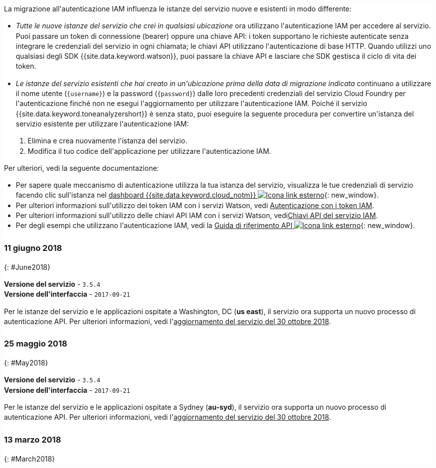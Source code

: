 La migrazione all'autenticazione IAM influenza le istanze del servizio nuove e esistenti in modo differente:

-   *Tutte le nuove istanze del servizio che crei in qualsiasi ubicazione* ora utilizzano l'autenticazione IAM per accedere al servizio. Puoi passare un token di connessione (bearer) oppure una chiave API: i token supportano le richieste autenticate senza integrare le credenziali del servizio in ogni chiamata; le chiavi API utilizzano l'autenticazione di base HTTP. Quando utilizzi uno qualsiasi degli SDK {{site.data.keyword.watson}}, puoi passare la chiave API e lasciare che SDK gestisca il ciclo di vita dei token.
-   *Le istanze del servizio esistenti che hai creato in un'ubicazione prima della data di migrazione indicata*  continuano a utilizzare il nome utente (`{username}`) e la password (`{password}`) dalle loro precedenti credenziali del servizio Cloud Foundry per l'autenticazione finché non ne esegui l'aggiornamento  per utilizzare l'autenticazione IAM. Poiché il servizio {{site.data.keyword.toneanalyzershort}} è senza stato, puoi eseguire la seguente procedura per convertire un'istanza del servizio esistente per utilizzare l'autenticazione IAM:

    1.  Elimina e crea nuovamente l'istanza del servizio.
    1.  Modifica il tuo codice dell'applicazione per utilizzare l'autenticazione IAM.

Per ulteriori, vedi la seguente documentazione:

-   Per sapere quale meccanismo di autenticazione utilizza la tua istanza del servizio, visualizza le tue credenziali di servizio facendo clic sull'istanza nel [dashboard {{site.data.keyword.cloud_notm}} ![Icona link esterno](../../icons/launch-glyph.svg "Icona link esterno")](https://{DomainName}/dashboard/apps){: new_window}.
-   Per ulteriori informazioni sull'utilizzo dei token IAM con i servizi Watson, vedi [Autenticazione con i token IAM](/docs/services/watson?topic=watson-iam).
-   Per ulteriori informazioni sull'utilizzo delle chiavi API IAM con i servizi Watson, vedi[Chiavi API del servizio IAM](/docs/services/watson?topic=watson-api-key-bp).
-   Per degli esempi che utilizzano l'autenticazione IAM, vedi la [Guida di riferimento API ![Icona link esterno](../../icons/launch-glyph.svg "Icona link esterno")](https://{DomainName}/apidocs/tone-analyzer){: new_window}.

### 11 giugno 2018
{: #June2018}

**Versione del servizio** - `3.5.4`<br/> **Versione dell'interfaccia** - `2017-09-21`

Per le istanze del servizio e le applicazioni ospitate a Washington, DC (**us east**), il servizio ora supporta un nuovo processo di autenticazione API. Per ulteriori informazioni, vedi l'[aggiornamento del servizio del 30 ottobre 2018](#October2018).

### 25 maggio 2018
{: #May2018}

**Versione del servizio** - `3.5.4`<br/> **Versione dell'interfaccia** - `2017-09-21`

Per le istanze del servizio e le applicazioni ospitate a Sydney (**au-syd**), il servizio ora supporta un nuovo processo di autenticazione API. Per ulteriori informazioni, vedi l'[aggiornamento del servizio del 30 ottobre 2018](#October2018).

### 13 marzo 2018
{: #March2018}
